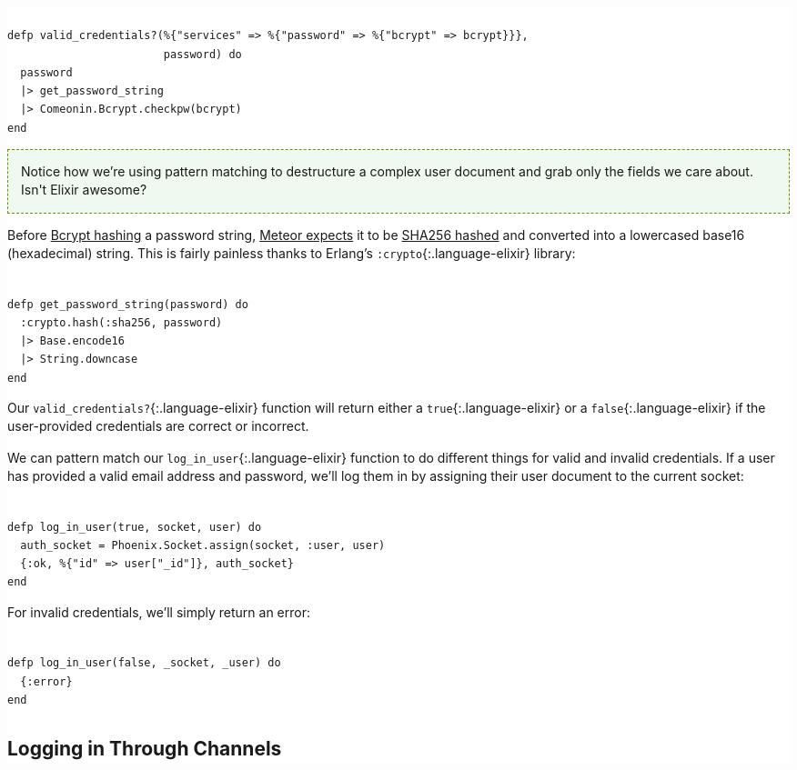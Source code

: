 <pre class='language-elixir'><code class='language-elixir'>
defp valid_credentials?(%{"services" => %{"password" => %{"bcrypt" => bcrypt}}},
                        password) do
  password
  |> get_password_string
  |> Comeonin.Bcrypt.checkpw(bcrypt)
end
</code></pre>


<p style="border: 1px dashed #690; padding: 1em; background-color: #F0F9F0">
Notice how we’re using pattern matching to destructure a complex user document and grab only the fields we care about. Isn't Elixir awesome?
</p>

Before [Bcrypt hashing](https://en.wikipedia.org/wiki/Bcrypt) a password string, [Meteor expects](https://github.com/meteor/meteor/blob/5f0303699a847416d087dd2660a75f286094bb06/packages/accounts-password/password_server.js#L32-L43) it to be [SHA256 hashed](https://github.com/meteor/meteor/blob/87681c8f166641c6c3e34958032a5a070aa2d11a/packages/sha/sha256.js#L136-L137) and converted into a lowercased base16 (hexadecimal) string. This is fairly painless thanks to Erlang’s `:crypto`{:.language-elixir} library:

<pre class='language-elixir'><code class='language-elixir'>
defp get_password_string(password) do
  :crypto.hash(:sha256, password)
  |> Base.encode16
  |> String.downcase
end
</code></pre>

Our `valid_credentials?`{:.language-elixir} function will return either a `true`{:.language-elixir} or a `false`{:.language-elixir} if the user-provided credentials are correct or incorrect.

We can pattern match our `log_in_user`{:.language-elixir} function to do different things for valid and invalid credentials. If a user has provided a valid email address and password, we’ll log them in by assigning their user document to the current socket:

<pre class='language-elixir'><code class='language-elixir'>
defp log_in_user(true, socket, user) do
  auth_socket = Phoenix.Socket.assign(socket, :user, user)
  {:ok, %{"id" => user["_id"]}, auth_socket}
end
</code></pre>

For invalid credentials, we’ll simply return an error:

<pre class='language-elixir'><code class='language-elixir'>
defp log_in_user(false, _socket, _user) do
  {:error}
end
</code></pre>

## Logging in Through Channels
